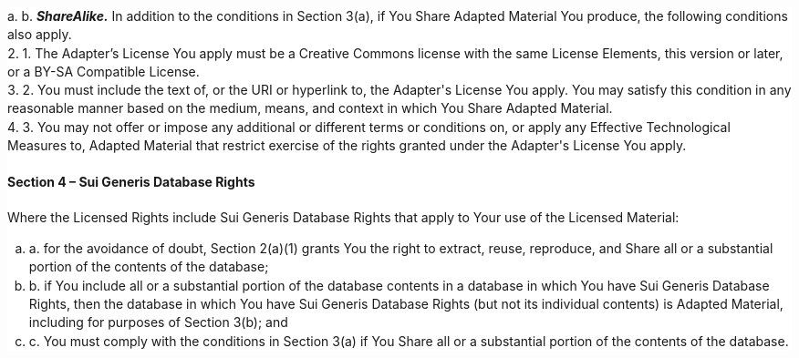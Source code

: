 <li style="list-style-type:lower-alpha;">
b. <i><strong>ShareAlike.</strong></i>
In addition to the conditions in Section 3(a), if You Share Adapted Material You produce, the following
conditions
also apply.
</li>
<li style="list-style-type:decimal;">
1. The Adapter’s License You apply must be a Creative Commons license with the same License Elements, this
version
or
later, or a BY-SA Compatible License.
</li>
<li style="list-style-type:decimal;">
2. You must include the text of, or the URI or hyperlink to, the Adapter's License You apply. You may satisfy
this
condition in any reasonable manner based on the medium, means, and context in which You Share Adapted Material.
</li>
<li style="list-style-type:decimal;">
3. You may not offer or impose any additional or different terms or conditions on, or apply any Effective
Technological Measures to, Adapted Material that restrict exercise of the rights granted under the Adapter's
License
You apply.
</li>
</ol>

#### Section 4 – Sui Generis Database Rights

Where the Licensed Rights include Sui Generis Database Rights that apply to Your use of the Licensed Material:

<ol>
<li style="list-style-type:lower-alpha;">
a. for the avoidance of doubt, Section 2(a)(1) grants You the right to extract, reuse, reproduce, and Share all or a substantial portion of the contents of the database;
</li>
<li style="list-style-type:lower-alpha;">
b. if You include all or a substantial portion of the database contents in a database in which You have Sui Generis Database Rights, then the database in which You have Sui Generis Database Rights (but not its individual contents) is Adapted Material, including for purposes of Section 3(b); and
</li>
<li style="list-style-type:lower-alpha;">
c. You must comply with the conditions in Section 3(a) if You Share all or a substantial portion of the contents of the database.
</li>
</ol>
